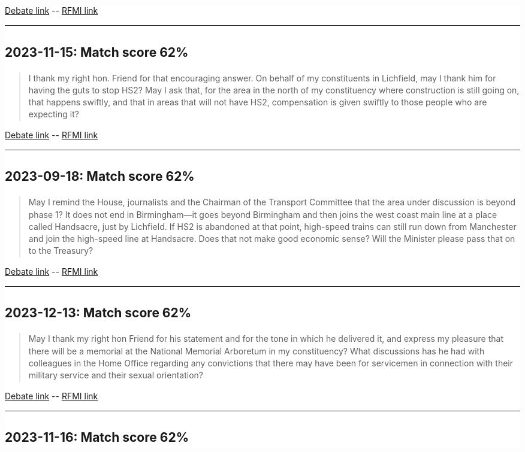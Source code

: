 [Debate link](https://www.theyworkforyou.com/debates/?id=2024-01-18d.1102.0)  --  [RFMI link](https://www.theyworkforyou.com/mp/10193/register)


---



## 2023-11-15: Match score 62%

>I thank my right hon. Friend for that encouraging answer. On behalf of my constituents in Lichfield, may I thank him for having the guts to stop HS2? May I ask that, for the area in the north of my constituency where construction is still going on, that happens swiftly, and that in areas that will not have HS2, compensation is given swiftly to those people who are expecting it?

[Debate link](https://www.theyworkforyou.com/debates/?id=2023-11-15b.642.3)  --  [RFMI link](https://www.theyworkforyou.com/mp/10193/register)


---



## 2023-09-18: Match score 62%

>May I remind the House, journalists and the Chairman of the Transport Committee that the area under discussion is beyond phase 1? It does not end in Birmingham—it goes beyond Birmingham and then joins the west coast main line at a place called Handsacre, just by Lichfield. If HS2 is abandoned at that point, high-speed trains can still run down from Manchester and join the high-speed line at Handsacre. Does that not make good economic sense? Will the Minister please pass that on to the Treasury?

[Debate link](https://www.theyworkforyou.com/debates/?id=2023-09-18b.1113.1)  --  [RFMI link](https://www.theyworkforyou.com/mp/10193/register)


---



## 2023-12-13: Match score 62%

>May I thank my right hon Friend for his statement and for the tone in which he delivered it, and express my pleasure that there will be a memorial at the National Memorial Arboretum in my constituency? What discussions has he had with colleagues in the Home Office regarding any convictions that there may have been for servicemen in connection with their military service and their sexual orientation?

[Debate link](https://www.theyworkforyou.com/debates/?id=2023-12-13c.905.1)  --  [RFMI link](https://www.theyworkforyou.com/mp/10193/register)


---



## 2023-11-16: Match score 62%
